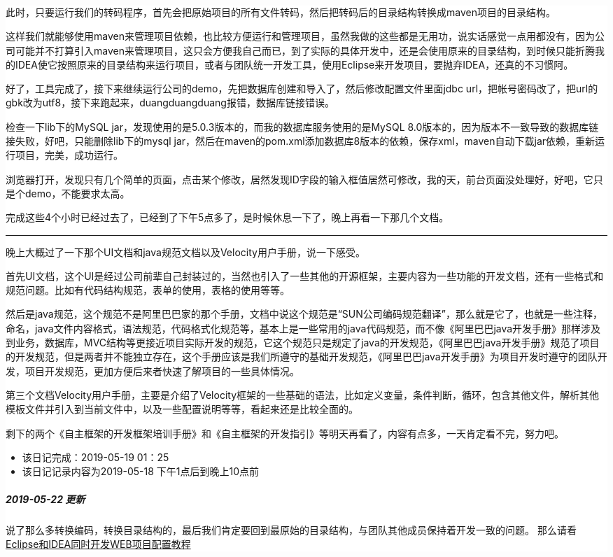 此时，只要运行我们的转码程序，首先会把原始项目的所有文件转码，然后把转码后的目录结构转换成maven项目的目录结构。

这样我们就能够使用maven来管理项目依赖，也比较方便运行和管理项目，虽然我做的这些都是无用功，说实话感觉一点用都没有，因为公司可能并不打算引入maven来管理项目，这只会方便我自己而已，到了实际的具体开发中，还是会使用原来的目录结构，到时候只能折腾我的IDEA使它按照原来的目录结构来运行项目，或者与团队统一开发工具，使用Eclipse来开发项目，要抛弃IDEA，还真的不习惯阿。

好了，工具完成了，接下来继续运行公司的demo，先把数据库创建和导入了，然后修改配置文件里面jdbc url，把帐号密码改了，把url的gbk改为utf8，接下来跑起来，duangduangduang报错，数据库链接错误。

检查一下lib下的MySQL jar，发现使用的是5.0.3版本的，而我的数据库服务使用的是MySQL 8.0版本的，因为版本不一致导致的数据库链接失败，好吧，只能删除lib下的mysql jar，然后在maven的pom.xml添加数据库8版本的依赖，保存xml，maven自动下载jar依赖，重新运行项目，完美，成功运行。

浏览器打开，发现只有几个简单的页面，点击某个修改，居然发现ID字段的输入框值居然可修改，我的天，前台页面没处理好，好吧，它只是个demo，不能要求太高。

完成这些4个小时已经过去了，已经到了下午5点多了，是时候休息一下了，晚上再看一下那几个文档。

---

晚上大概过了一下那个UI文档和java规范文档以及Velocity用户手册，说一下感受。

首先UI文档，这个UI是经过公司前辈自己封装过的，当然也引入了一些其他的开源框架，主要内容为一些功能的开发文档，还有一些格式和规范问题。比如有代码结构规范，表单的使用，表格的使用等等。

然后是java规范，这个规范不是阿里巴巴家的那个手册，文档中说这个规范是“SUN公司编码规范翻译”，那么就是它了，也就是一些注释，命名，java文件内容格式，语法规范，代码格式化规范等，基本上是一些常用的java代码规范，而不像《阿里巴巴java开发手册》那样涉及到业务，数据库，MVC结构等更接近项目实际开发的规范，它这个规范只是规定了java的开发规范，《阿里巴巴java开发手册》规范了项目的开发规范，但是两者并不能独立存在，这个手册应该是我们所遵守的基础开发规范，《阿里巴巴java开发手册》为项目开发时遵守的团队开发，项目开发规范，更加方便后来者快速了解项目的一些具体情况。

第三个文档Velocity用户手册，主要是介绍了Velocity框架的一些基础的语法，比如定义变量，条件判断，循环，包含其他文件，解析其他模板文件并引入到当前文件中，以及一些配置说明等等，看起来还是比较全面的。

剩下的两个《自主框架的开发框架培训手册》和《自主框架的开发指引》等明天再看了，内容有点多，一天肯定看不完，努力吧。

- 该日记完成：2019-05-19 01：25
- 该日记记录内容为2019-05-18 下午1点后到晚上10点前

##### 2019-05-22 更新
说了那么多转换编码，转换目录结构的，最后我们肯定要回到最原始的目录结构，与团队其他成员保持着开发一致的问题。
那么请看[Eclipse和IDEA同时开发WEB项目配置教程](./2019-05-22-study-03.md)